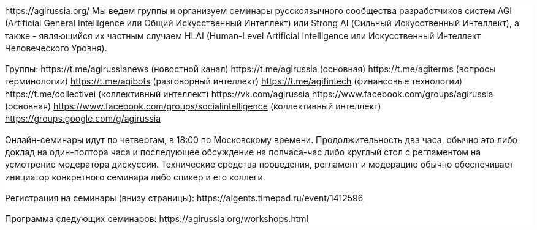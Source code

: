 





https://agirussia.org/
Мы ведем группы и организуем семинары русскоязычного сообщества разработчиков систем AGI (Artificial General Intelligence или Общий Искусственный Интеллект) или Strong AI (Сильный Искусственный Интеллект), а также - являющийся их частным случаем HLAI (Human-Level Artificial Intelligence или Искусственный Интеллект Человеческого Уровня).

Группы:
https://t.me/agirussianews (новостной канал)
https://t.me/agirussia (основная)
https://t.me/agiterms (вопросы терминологии)
https://t.me/agibots (разговорный интеллект)
https://t.me/agifintech (финансовые технологии)
https://t.me/collectivei (коллективный интеллект)
https://vk.com/agirussia
https://www.facebook.com/groups/agirussia (основная)
https://www.facebook.com/groups/socialintelligence (коллективный интеллект)
https://groups.google.com/g/agirussia

Онлайн-семинары идут по четвергам, в 18:00 по Московскому времени. Продолжительность два часа, обычно это либо доклад на один-полтора часа и последующее обсуждение на полчаса-час либо круглый стол с регламентом на усмотрение модератора дискуссии. Технические средства проведения, регламент и модерацию обычно обеспечивает инициатор конкретного семинара либо спикер и его коллеги.

Регистрация на семинары (внизу страницы):
https://aigents.timepad.ru/event/1412596

Программа следующих семинаров:
https://agirussia.org/workshops.html
